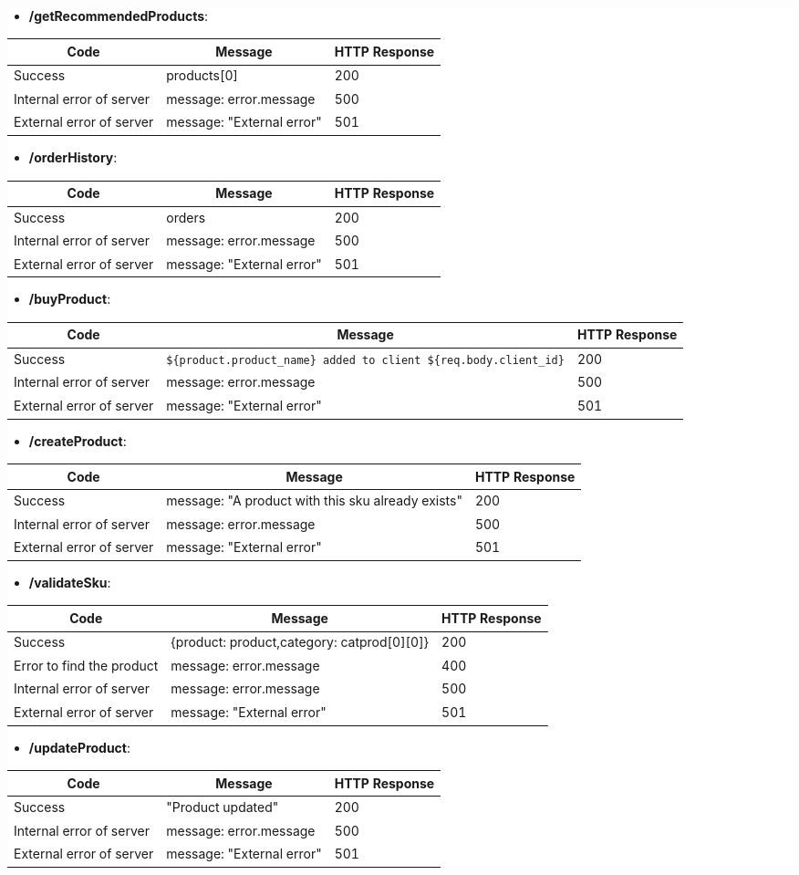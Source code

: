 * **/getRecommendedProducts**:

| Code                  	        | Message            			             | HTTP Response |
| --------------------------------- | -----------------------------------------  | ------------- |
| Success                   	    | products[0]                                | 200           |
| Internal error of server          | message: error.message 		             | 500           |
| External error of server          | message: "External error" 	          	 | 501           |

* **/orderHistory**:

| Code                  	        | Message            			             | HTTP Response |
| --------------------------------- | -----------------------------------------  | ------------- |
| Success                   	    | orders                                     | 200           |
| Internal error of server          | message: error.message 		             | 500           |
| External error of server          | message: "External error" 	          	 | 501           |

* **/buyProduct**:

| Code                  	        | Message            			                                    | HTTP Response |
| --------------------------------- | ----------------------------------------------------------------  | ------------- |
| Success                   	    | `${product.product_name} added to client ${req.body.client_id}`   | 200           |
| Internal error of server          | message: error.message 		                                    | 500           |
| External error of server          | message: "External error"                                         | 501           |

* **/createProduct**:

| Code                  	        | Message            			                                    | HTTP Response |
| --------------------------------- | ----------------------------------------------------------------  | ------------- |
| Success                   	    | message: "A product with this sku already exists"                 | 200           |
| Internal error of server          | message: error.message 		                                    | 500           |
| External error of server          | message: "External error"                                         | 501           |

* **/validateSku**:

| Code                  	        | Message            			             | HTTP Response |
| --------------------------------- | -----------------------------------------  | ------------- |
| Success                   	    | {product: product,category: catprod[0][0]} | 200           |
| Error to find the product         | message: error.message 		             | 400           |
| Internal error of server          | message: error.message 		             | 500           |
| External error of server          | message: "External error" 	          	 | 501           |

* **/updateProduct**:

| Code                  	        | Message            			             | HTTP Response |
| --------------------------------- | -----------------------------------------  | ------------- |
| Success                   	    | "Product updated"                          | 200           |
| Internal error of server          | message: error.message 		             | 500           |
| External error of server          | message: "External error" 	          	 | 501           |
